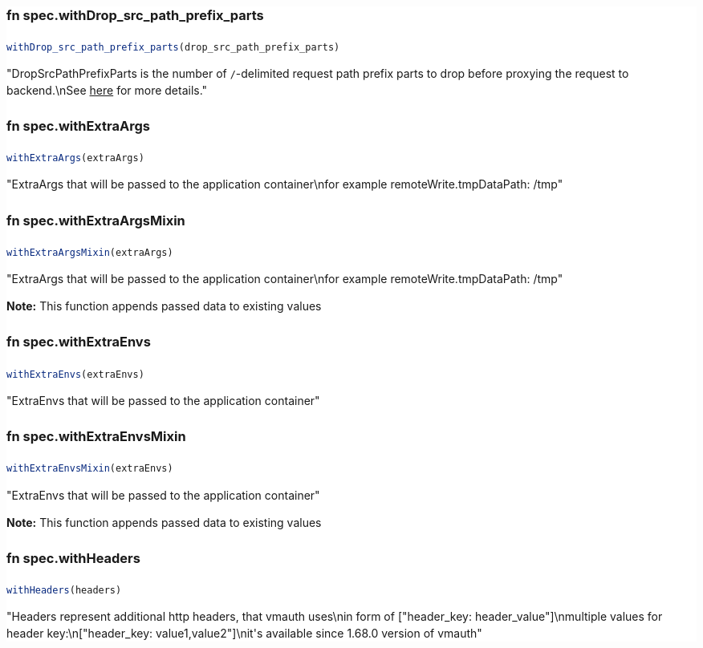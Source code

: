 ### fn spec.withDrop_src_path_prefix_parts

```ts
withDrop_src_path_prefix_parts(drop_src_path_prefix_parts)
```

"DropSrcPathPrefixParts is the number of `/`-delimited request path prefix parts to drop before proxying the request to backend.\nSee [here](https://docs.victoriametrics.com/vmauth#dropping-request-path-prefix) for more details."

### fn spec.withExtraArgs

```ts
withExtraArgs(extraArgs)
```

"ExtraArgs that will be passed to the application container\nfor example remoteWrite.tmpDataPath: /tmp"

### fn spec.withExtraArgsMixin

```ts
withExtraArgsMixin(extraArgs)
```

"ExtraArgs that will be passed to the application container\nfor example remoteWrite.tmpDataPath: /tmp"

**Note:** This function appends passed data to existing values

### fn spec.withExtraEnvs

```ts
withExtraEnvs(extraEnvs)
```

"ExtraEnvs that will be passed to the application container"

### fn spec.withExtraEnvsMixin

```ts
withExtraEnvsMixin(extraEnvs)
```

"ExtraEnvs that will be passed to the application container"

**Note:** This function appends passed data to existing values

### fn spec.withHeaders

```ts
withHeaders(headers)
```

"Headers represent additional http headers, that vmauth uses\nin form of [\"header_key: header_value\"]\nmultiple values for header key:\n[\"header_key: value1,value2\"]\nit's available since 1.68.0 version of vmauth"
